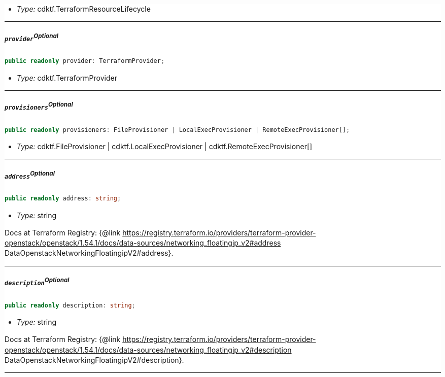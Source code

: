 - *Type:* cdktf.TerraformResourceLifecycle

---

##### `provider`<sup>Optional</sup> <a name="provider" id="@ithings/cdktf-provider-openstack.dataOpenstackNetworkingFloatingipV2.DataOpenstackNetworkingFloatingipV2Config.property.provider"></a>

```typescript
public readonly provider: TerraformProvider;
```

- *Type:* cdktf.TerraformProvider

---

##### `provisioners`<sup>Optional</sup> <a name="provisioners" id="@ithings/cdktf-provider-openstack.dataOpenstackNetworkingFloatingipV2.DataOpenstackNetworkingFloatingipV2Config.property.provisioners"></a>

```typescript
public readonly provisioners: FileProvisioner | LocalExecProvisioner | RemoteExecProvisioner[];
```

- *Type:* cdktf.FileProvisioner | cdktf.LocalExecProvisioner | cdktf.RemoteExecProvisioner[]

---

##### `address`<sup>Optional</sup> <a name="address" id="@ithings/cdktf-provider-openstack.dataOpenstackNetworkingFloatingipV2.DataOpenstackNetworkingFloatingipV2Config.property.address"></a>

```typescript
public readonly address: string;
```

- *Type:* string

Docs at Terraform Registry: {@link https://registry.terraform.io/providers/terraform-provider-openstack/openstack/1.54.1/docs/data-sources/networking_floatingip_v2#address DataOpenstackNetworkingFloatingipV2#address}.

---

##### `description`<sup>Optional</sup> <a name="description" id="@ithings/cdktf-provider-openstack.dataOpenstackNetworkingFloatingipV2.DataOpenstackNetworkingFloatingipV2Config.property.description"></a>

```typescript
public readonly description: string;
```

- *Type:* string

Docs at Terraform Registry: {@link https://registry.terraform.io/providers/terraform-provider-openstack/openstack/1.54.1/docs/data-sources/networking_floatingip_v2#description DataOpenstackNetworkingFloatingipV2#description}.

---